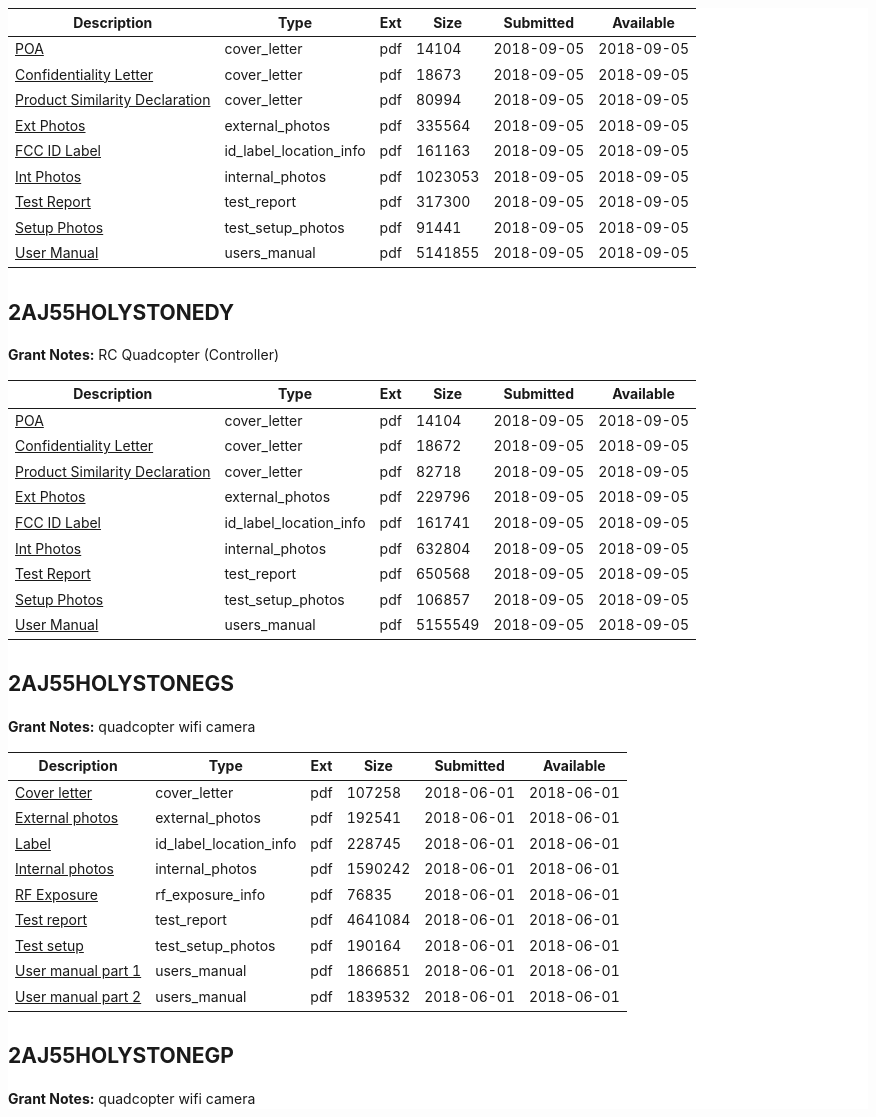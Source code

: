 
| Description | Type | Ext | Size | Submitted | Available |
| ----------- | ---- | --- | ---- | --------- | --------- |
| [POA](2AJ55HOLYSTONEDG/7faa371de0292887b5c9febde08829d7/3991698.pdf) | cover_letter | pdf | 14104 | 2018-09-05 | 2018-09-05 |
| [Confidentiality Letter](2AJ55HOLYSTONEDG/7faa371de0292887b5c9febde08829d7/3991699.pdf) | cover_letter | pdf | 18673 | 2018-09-05 | 2018-09-05 |
| [Product Similarity Declaration](2AJ55HOLYSTONEDG/7faa371de0292887b5c9febde08829d7/3991700.pdf) | cover_letter | pdf | 80994 | 2018-09-05 | 2018-09-05 |
| [Ext Photos](2AJ55HOLYSTONEDG/7faa371de0292887b5c9febde08829d7/3991702.pdf) | external_photos | pdf | 335564 | 2018-09-05 | 2018-09-05 |
| [FCC ID Label](2AJ55HOLYSTONEDG/7faa371de0292887b5c9febde08829d7/3991703.pdf) | id_label_location_info | pdf | 161163 | 2018-09-05 | 2018-09-05 |
| [Int Photos](2AJ55HOLYSTONEDG/7faa371de0292887b5c9febde08829d7/3991704.pdf) | internal_photos | pdf | 1023053 | 2018-09-05 | 2018-09-05 |
| [Test Report](2AJ55HOLYSTONEDG/7faa371de0292887b5c9febde08829d7/3991707.pdf) | test_report | pdf | 317300 | 2018-09-05 | 2018-09-05 |
| [Setup Photos](2AJ55HOLYSTONEDG/7faa371de0292887b5c9febde08829d7/3991708.pdf) | test_setup_photos | pdf | 91441 | 2018-09-05 | 2018-09-05 |
| [User Manual](2AJ55HOLYSTONEDG/7faa371de0292887b5c9febde08829d7/3991709.pdf) | users_manual | pdf | 5141855 | 2018-09-05 | 2018-09-05 |
## 2AJ55HOLYSTONEDY
**Grant Notes:** RC Quadcopter (Controller)

| Description | Type | Ext | Size | Submitted | Available |
| ----------- | ---- | --- | ---- | --------- | --------- |
| [POA](2AJ55HOLYSTONEDY/c6ad746442b45cf15c3eed553a689058/3991597.pdf) | cover_letter | pdf | 14104 | 2018-09-05 | 2018-09-05 |
| [Confidentiality Letter](2AJ55HOLYSTONEDY/c6ad746442b45cf15c3eed553a689058/3991598.pdf) | cover_letter | pdf | 18672 | 2018-09-05 | 2018-09-05 |
| [Product Similarity Declaration](2AJ55HOLYSTONEDY/c6ad746442b45cf15c3eed553a689058/3991599.pdf) | cover_letter | pdf | 82718 | 2018-09-05 | 2018-09-05 |
| [Ext Photos](2AJ55HOLYSTONEDY/c6ad746442b45cf15c3eed553a689058/3991601.pdf) | external_photos | pdf | 229796 | 2018-09-05 | 2018-09-05 |
| [FCC ID Label](2AJ55HOLYSTONEDY/c6ad746442b45cf15c3eed553a689058/3991602.pdf) | id_label_location_info | pdf | 161741 | 2018-09-05 | 2018-09-05 |
| [Int Photos](2AJ55HOLYSTONEDY/c6ad746442b45cf15c3eed553a689058/3991603.pdf) | internal_photos | pdf | 632804 | 2018-09-05 | 2018-09-05 |
| [Test Report](2AJ55HOLYSTONEDY/c6ad746442b45cf15c3eed553a689058/3991606.pdf) | test_report | pdf | 650568 | 2018-09-05 | 2018-09-05 |
| [Setup Photos](2AJ55HOLYSTONEDY/c6ad746442b45cf15c3eed553a689058/3991607.pdf) | test_setup_photos | pdf | 106857 | 2018-09-05 | 2018-09-05 |
| [User Manual](2AJ55HOLYSTONEDY/c6ad746442b45cf15c3eed553a689058/3991608.pdf) | users_manual | pdf | 5155549 | 2018-09-05 | 2018-09-05 |
## 2AJ55HOLYSTONEGS
**Grant Notes:** quadcopter wifi camera

| Description | Type | Ext | Size | Submitted | Available |
| ----------- | ---- | --- | ---- | --------- | --------- |
| [Cover letter](2AJ55HOLYSTONEGS/ec8f8ae39d504e2051bfd0e065534b19/3872254.pdf) | cover_letter | pdf | 107258 | 2018-06-01 | 2018-06-01 |
| [External photos](2AJ55HOLYSTONEGS/ec8f8ae39d504e2051bfd0e065534b19/3872255.pdf) | external_photos | pdf | 192541 | 2018-06-01 | 2018-06-01 |
| [Label](2AJ55HOLYSTONEGS/ec8f8ae39d504e2051bfd0e065534b19/3872256.pdf) | id_label_location_info | pdf | 228745 | 2018-06-01 | 2018-06-01 |
| [Internal photos](2AJ55HOLYSTONEGS/ec8f8ae39d504e2051bfd0e065534b19/3872257.pdf) | internal_photos | pdf | 1590242 | 2018-06-01 | 2018-06-01 |
| [RF Exposure](2AJ55HOLYSTONEGS/ec8f8ae39d504e2051bfd0e065534b19/3872261.pdf) | rf_exposure_info | pdf | 76835 | 2018-06-01 | 2018-06-01 |
| [Test report](2AJ55HOLYSTONEGS/ec8f8ae39d504e2051bfd0e065534b19/3872263.pdf) | test_report | pdf | 4641084 | 2018-06-01 | 2018-06-01 |
| [Test setup](2AJ55HOLYSTONEGS/ec8f8ae39d504e2051bfd0e065534b19/3872264.pdf) | test_setup_photos | pdf | 190164 | 2018-06-01 | 2018-06-01 |
| [User manual part 1](2AJ55HOLYSTONEGS/ec8f8ae39d504e2051bfd0e065534b19/3872265.pdf) | users_manual | pdf | 1866851 | 2018-06-01 | 2018-06-01 |
| [User manual part 2](2AJ55HOLYSTONEGS/ec8f8ae39d504e2051bfd0e065534b19/3872266.pdf) | users_manual | pdf | 1839532 | 2018-06-01 | 2018-06-01 |
## 2AJ55HOLYSTONEGP
**Grant Notes:** quadcopter wifi camera
